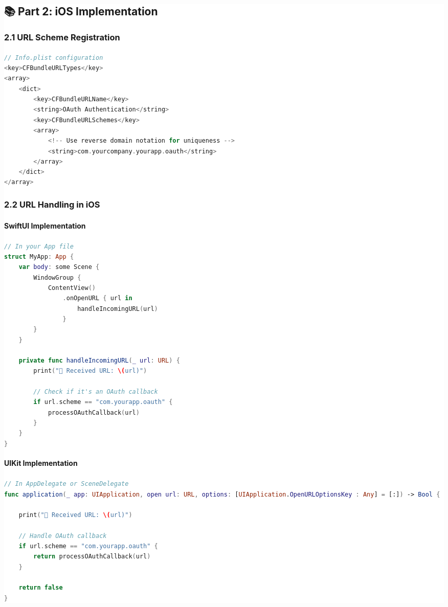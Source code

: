 
## 📚 Part 2: iOS Implementation

### 2.1 URL Scheme Registration

```swift
// Info.plist configuration
<key>CFBundleURLTypes</key>
<array>
    <dict>
        <key>CFBundleURLName</key>
        <string>OAuth Authentication</string>
        <key>CFBundleURLSchemes</key>
        <array>
            <!-- Use reverse domain notation for uniqueness -->
            <string>com.yourcompany.yourapp.oauth</string>
        </array>
    </dict>
</array>
```

### 2.2 URL Handling in iOS

#### SwiftUI Implementation
```swift
// In your App file
struct MyApp: App {
    var body: some Scene {
        WindowGroup {
            ContentView()
                .onOpenURL { url in
                    handleIncomingURL(url)
                }
        }
    }
    
    private func handleIncomingURL(_ url: URL) {
        print("📱 Received URL: \(url)")
        
        // Check if it's an OAuth callback
        if url.scheme == "com.yourapp.oauth" {
            processOAuthCallback(url)
        }
    }
}
```

#### UIKit Implementation
```swift
// In AppDelegate or SceneDelegate
func application(_ app: UIApplication, open url: URL, options: [UIApplication.OpenURLOptionsKey : Any] = [:]) -> Bool {
    
    print("📱 Received URL: \(url)")
    
    // Handle OAuth callback
    if url.scheme == "com.yourapp.oauth" {
        return processOAuthCallback(url)
    }
    
    return false
}
```
